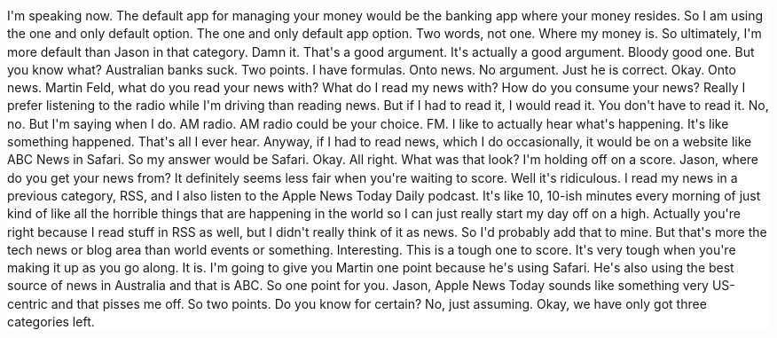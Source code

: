 I'm speaking now.
The default app for managing your money would be the banking app where your money resides.
So I am using the one and only default option.
The one and only default app option.
Two words, not one.
Where my money is.
So ultimately, I'm more default than Jason in that category.
Damn it.
That's a good argument.
It's actually a good argument.
Bloody good one.
But you know what?
Australian banks suck.
Two points.
I have formulas.
Onto news.
No argument.
Just he is correct.
Okay.
Onto news.
Martin Feld, what do you read your news with?
What do I read my news with?
How do you consume your news?
Really I prefer listening to the radio while I'm driving than reading news.
But if I had to read it, I would read it.
You don't have to read it.
No, no.
But I'm saying when I do.
AM radio.
AM radio could be your choice.
FM.
I like to actually hear what's happening.
It's like something happened.
That's all I ever hear.
Anyway, if I had to read news, which I do occasionally, it would be on a website like
ABC News in Safari.
So my answer would be Safari.
Okay.
All right.
What was that look?
I'm holding off on a score.
Jason, where do you get your news from?
It definitely seems less fair when you're waiting to score.
Well it's ridiculous.
I read my news in a previous category, RSS, and I also listen to the Apple News Today
Daily podcast.
It's like 10, 10-ish minutes every morning of just kind of like all the horrible things
that are happening in the world so I can just really start my day off on a high.
Actually you're right because I read stuff in RSS as well, but I didn't really think
of it as news.
So I'd probably add that to mine.
But that's more the tech news or blog area than world events or something.
Interesting.
This is a tough one to score.
It's very tough when you're making it up as you go along.
It is.
I'm going to give you Martin one point because he's using Safari.
He's also using the best source of news in Australia and that is ABC.
So one point for you.
Jason, Apple News Today sounds like something very US-centric and that pisses me off.
So two points.
Do you know for certain?
No, just assuming.
Okay, we have only got three categories left.